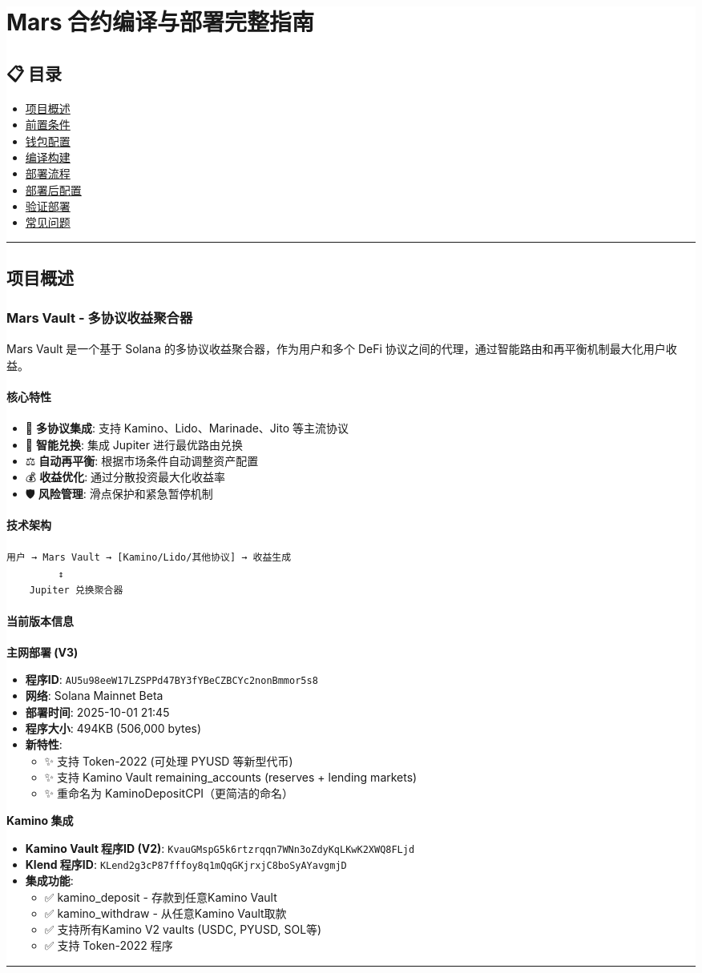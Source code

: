 # Mars 合约编译与部署完整指南

## 📋 目录
- [项目概述](#项目概述)
- [前置条件](#前置条件)
- [钱包配置](#钱包配置)
- [编译构建](#编译构建)
- [部署流程](#部署流程)
- [部署后配置](#部署后配置)
- [验证部署](#验证部署)
- [常见问题](#常见问题)

---

## 项目概述

### Mars Vault - 多协议收益聚合器

Mars Vault 是一个基于 Solana 的多协议收益聚合器，作为用户和多个 DeFi 协议之间的代理，通过智能路由和再平衡机制最大化用户收益。

#### 核心特性

- 🔄 **多协议集成**: 支持 Kamino、Lido、Marinade、Jito 等主流协议
- 💱 **智能兑换**: 集成 Jupiter 进行最优路由兑换
- ⚖️ **自动再平衡**: 根据市场条件自动调整资产配置
- 💰 **收益优化**: 通过分散投资最大化收益率
- 🛡️ **风险管理**: 滑点保护和紧急暂停机制

#### 技术架构

```
用户 → Mars Vault → [Kamino/Lido/其他协议] → 收益生成
         ↕️
    Jupiter 兑换聚合器
```

#### 当前版本信息

**主网部署 (V3)**
- **程序ID**: `AU5u98eeW17LZSPPd47BY3fYBeCZBCYc2nonBmmor5s8`
- **网络**: Solana Mainnet Beta
- **部署时间**: 2025-10-01 21:45
- **程序大小**: 494KB (506,000 bytes)
- **新特性**: 
  - ✨ 支持 Token-2022 (可处理 PYUSD 等新型代币)
  - ✨ 支持 Kamino Vault remaining_accounts (reserves + lending markets)
  - ✨ 重命名为 KaminoDepositCPI（更简洁的命名）

**Kamino 集成**
- **Kamino Vault 程序ID (V2)**: `KvauGMspG5k6rtzrqqn7WNn3oZdyKqLKwK2XWQ8FLjd`
- **Klend 程序ID**: `KLend2g3cP87fffoy8q1mQqGKjrxjC8boSyAYavgmjD`
- **集成功能**: 
  - ✅ kamino_deposit - 存款到任意Kamino Vault
  - ✅ kamino_withdraw - 从任意Kamino Vault取款
  - ✅ 支持所有Kamino V2 vaults (USDC, PYUSD, SOL等)
  - ✅ 支持 Token-2022 程序

---